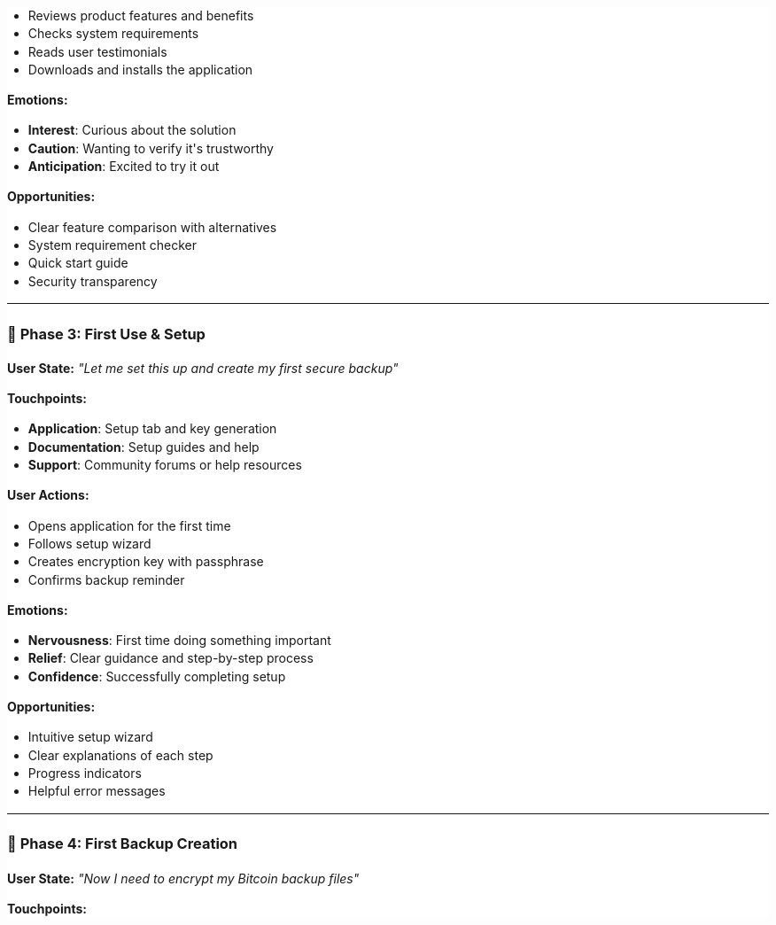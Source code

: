 - Reviews product features and benefits
- Checks system requirements
- Reads user testimonials
- Downloads and installs the application

**Emotions:**

- **Interest**: Curious about the solution
- **Caution**: Wanting to verify it's trustworthy
- **Anticipation**: Excited to try it out

**Opportunities:**

- Clear feature comparison with alternatives
- System requirement checker
- Quick start guide
- Security transparency

---

### 🚀 **Phase 3: First Use & Setup**

**User State:** _"Let me set this up and create my first secure backup"_

**Touchpoints:**

- **Application**: Setup tab and key generation
- **Documentation**: Setup guides and help
- **Support**: Community forums or help resources

**User Actions:**

- Opens application for the first time
- Follows setup wizard
- Creates encryption key with passphrase
- Confirms backup reminder

**Emotions:**

- **Nervousness**: First time doing something important
- **Relief**: Clear guidance and step-by-step process
- **Confidence**: Successfully completing setup

**Opportunities:**

- Intuitive setup wizard
- Clear explanations of each step
- Progress indicators
- Helpful error messages

---

### 🔐 **Phase 4: First Backup Creation**

**User State:** _"Now I need to encrypt my Bitcoin backup files"_

**Touchpoints:**
